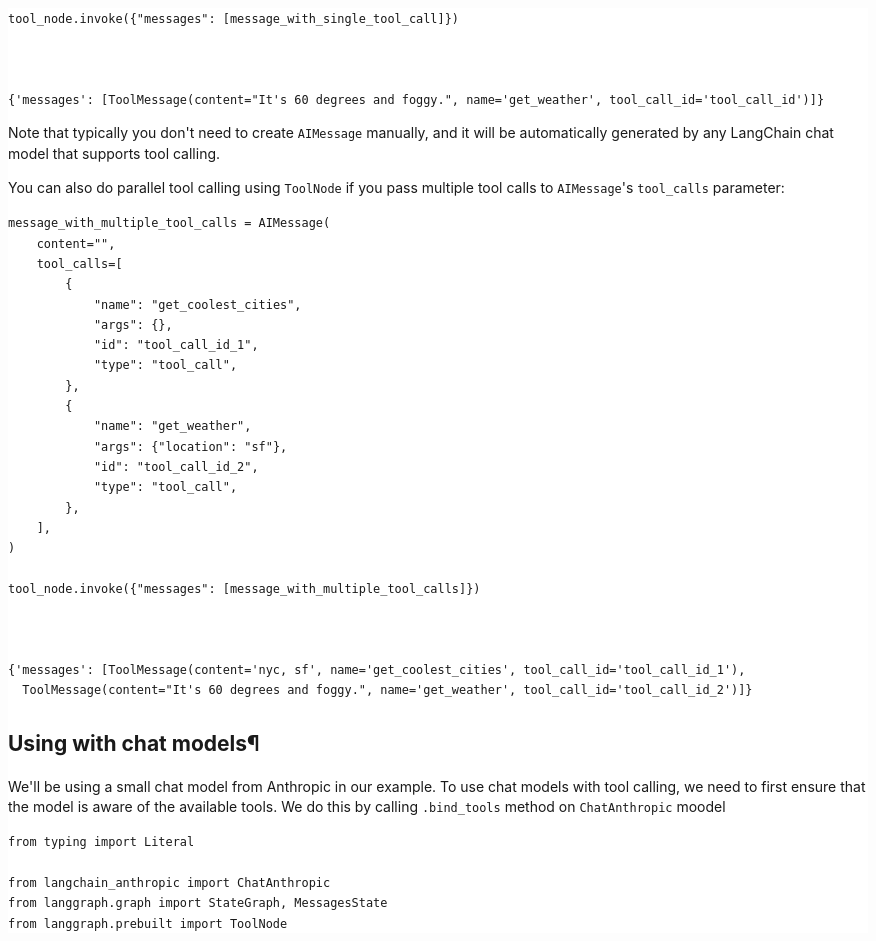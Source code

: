     tool_node.invoke({"messages": [message_with_single_tool_call]})
    
    
    
    {'messages': [ToolMessage(content="It's 60 degrees and foggy.", name='get_weather', tool_call_id='tool_call_id')]}
    

Note that typically you don't need to create `AIMessage` manually, and it will
be automatically generated by any LangChain chat model that supports tool
calling.

You can also do parallel tool calling using `ToolNode` if you pass multiple
tool calls to `AIMessage`'s `tool_calls` parameter:

    
    
    message_with_multiple_tool_calls = AIMessage(
        content="",
        tool_calls=[
            {
                "name": "get_coolest_cities",
                "args": {},
                "id": "tool_call_id_1",
                "type": "tool_call",
            },
            {
                "name": "get_weather",
                "args": {"location": "sf"},
                "id": "tool_call_id_2",
                "type": "tool_call",
            },
        ],
    )
    
    tool_node.invoke({"messages": [message_with_multiple_tool_calls]})
    
    
    
    {'messages': [ToolMessage(content='nyc, sf', name='get_coolest_cities', tool_call_id='tool_call_id_1'),
      ToolMessage(content="It's 60 degrees and foggy.", name='get_weather', tool_call_id='tool_call_id_2')]}
    

## Using with chat models¶

We'll be using a small chat model from Anthropic in our example. To use chat
models with tool calling, we need to first ensure that the model is aware of
the available tools. We do this by calling `.bind_tools` method on
`ChatAnthropic` moodel

    
    
    from typing import Literal
    
    from langchain_anthropic import ChatAnthropic
    from langgraph.graph import StateGraph, MessagesState
    from langgraph.prebuilt import ToolNode
    